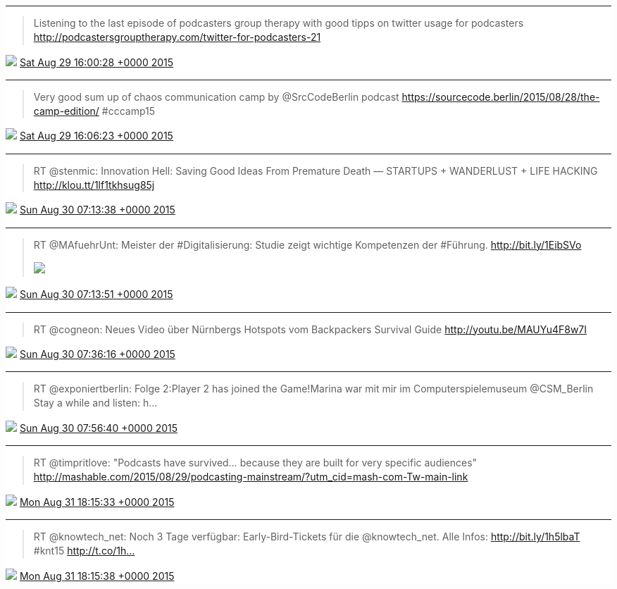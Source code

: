 ----

> Listening to the last episode of podcasters group therapy with good tipps on twitter usage for podcasters http://podcastersgrouptherapy.com/twitter-for-podcasters-21

<img src="media/tweet.ico" width="12" /> [Sat Aug 29 16:00:28 +0000 2015](https://twitter.com/SimonDueckert/status/637656068500402176)

----

> Very good sum up of chaos communication camp by @SrcCodeBerlin podcast https://sourcecode.berlin/2015/08/28/the-camp-edition/ #cccamp15

<img src="media/tweet.ico" width="12" /> [Sat Aug 29 16:06:23 +0000 2015](https://twitter.com/SimonDueckert/status/637657556987551744)

----

> RT @stenmic: Innovation Hell: Saving Good Ideas From Premature Death — STARTUPS + WANDERLUST + LIFE HACKING http://klou.tt/1lf1tkhsug85j

<img src="media/tweet.ico" width="12" /> [Sun Aug 30 07:13:38 +0000 2015](https://twitter.com/SimonDueckert/status/637885873275715584)

----

> RT @MAfuehrUnt: Meister der #Digitalisierung: Studie zeigt wichtige Kompetenzen der #Führung. http://bit.ly/1EibSVo 
> 
> ![](http://t.co/bDtW2ifnjx)

<img src="media/tweet.ico" width="12" /> [Sun Aug 30 07:13:51 +0000 2015](https://twitter.com/SimonDueckert/status/637885928078508032)

----

> RT @cogneon: Neues Video über Nürnbergs Hotspots vom Backpackers Survival Guide http://youtu.be/MAUYu4F8w7I

<img src="media/tweet.ico" width="12" /> [Sun Aug 30 07:36:16 +0000 2015](https://twitter.com/SimonDueckert/status/637891570700808192)

----

> RT @exponiertberlin: Folge 2:Player 2 has joined the Game!Marina war mit mir im Computerspielemuseum @CSM_Berlin Stay a while and listen: h…

<img src="media/tweet.ico" width="12" /> [Sun Aug 30 07:56:40 +0000 2015](https://twitter.com/SimonDueckert/status/637896705699115008)

----

> RT @timpritlove: "Podcasts have survived…  because they are built for very specific audiences" http://mashable.com/2015/08/29/podcasting-mainstream/?utm_cid=mash-com-Tw-main-link

<img src="media/tweet.ico" width="12" /> [Mon Aug 31 18:15:33 +0000 2015](https://twitter.com/SimonDueckert/status/638414839279427584)

----

> RT @knowtech_net: Noch 3 Tage verfügbar: Early-Bird-Tickets für die @knowtech_net. Alle Infos: http://bit.ly/1h5lbaT #knt15 http://t.co/1h…

<img src="media/tweet.ico" width="12" /> [Mon Aug 31 18:15:38 +0000 2015](https://twitter.com/SimonDueckert/status/638414860204830720)